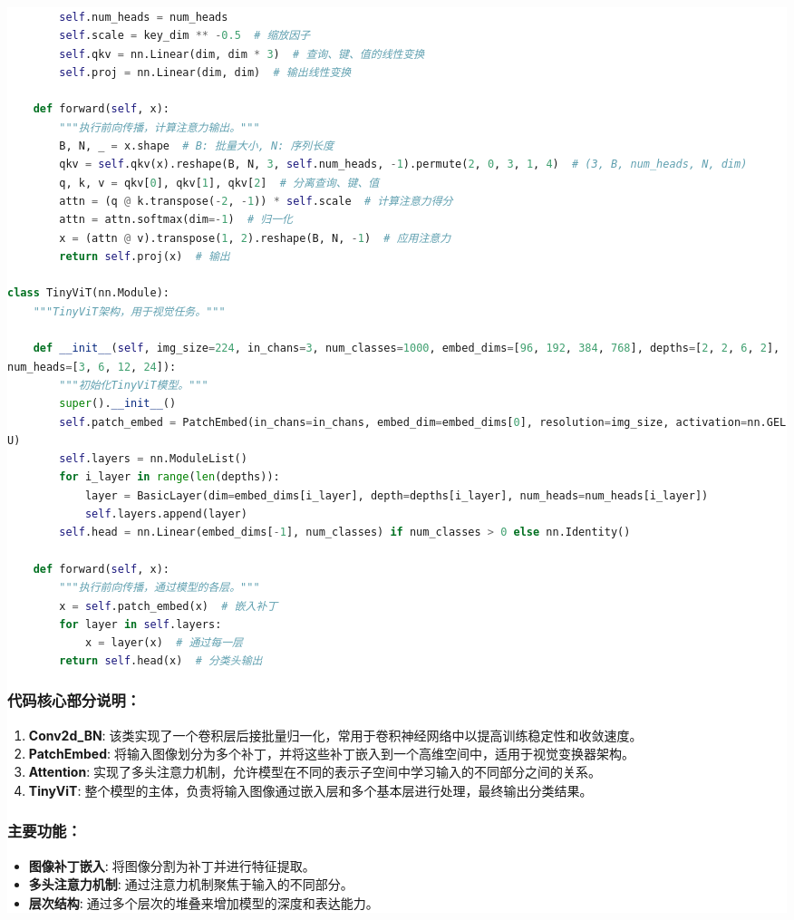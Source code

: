 ```python
        self.num_heads = num_heads
        self.scale = key_dim ** -0.5  # 缩放因子
        self.qkv = nn.Linear(dim, dim * 3)  # 查询、键、值的线性变换
        self.proj = nn.Linear(dim, dim)  # 输出线性变换

    def forward(self, x):
        """执行前向传播，计算注意力输出。"""
        B, N, _ = x.shape  # B: 批量大小, N: 序列长度
        qkv = self.qkv(x).reshape(B, N, 3, self.num_heads, -1).permute(2, 0, 3, 1, 4)  # (3, B, num_heads, N, dim)
        q, k, v = qkv[0], qkv[1], qkv[2]  # 分离查询、键、值
        attn = (q @ k.transpose(-2, -1)) * self.scale  # 计算注意力得分
        attn = attn.softmax(dim=-1)  # 归一化
        x = (attn @ v).transpose(1, 2).reshape(B, N, -1)  # 应用注意力
        return self.proj(x)  # 输出

class TinyViT(nn.Module):
    """TinyViT架构，用于视觉任务。"""

    def __init__(self, img_size=224, in_chans=3, num_classes=1000, embed_dims=[96, 192, 384, 768], depths=[2, 2, 6, 2], num_heads=[3, 6, 12, 24]):
        """初始化TinyViT模型。"""
        super().__init__()
        self.patch_embed = PatchEmbed(in_chans=in_chans, embed_dim=embed_dims[0], resolution=img_size, activation=nn.GELU)
        self.layers = nn.ModuleList()
        for i_layer in range(len(depths)):
            layer = BasicLayer(dim=embed_dims[i_layer], depth=depths[i_layer], num_heads=num_heads[i_layer])
            self.layers.append(layer)
        self.head = nn.Linear(embed_dims[-1], num_classes) if num_classes > 0 else nn.Identity()

    def forward(self, x):
        """执行前向传播，通过模型的各层。"""
        x = self.patch_embed(x)  # 嵌入补丁
        for layer in self.layers:
            x = layer(x)  # 通过每一层
        return self.head(x)  # 分类头输出
```

### 代码核心部分说明：
1. **Conv2d_BN**: 该类实现了一个卷积层后接批量归一化，常用于卷积神经网络中以提高训练稳定性和收敛速度。
2. **PatchEmbed**: 将输入图像划分为多个补丁，并将这些补丁嵌入到一个高维空间中，适用于视觉变换器架构。
3. **Attention**: 实现了多头注意力机制，允许模型在不同的表示子空间中学习输入的不同部分之间的关系。
4. **TinyViT**: 整个模型的主体，负责将输入图像通过嵌入层和多个基本层进行处理，最终输出分类结果。

### 主要功能：
- **图像补丁嵌入**: 将图像分割为补丁并进行特征提取。
- **多头注意力机制**: 通过注意力机制聚焦于输入的不同部分。
- **层次结构**: 通过多个层次的堆叠来增加模型的深度和表达能力。
